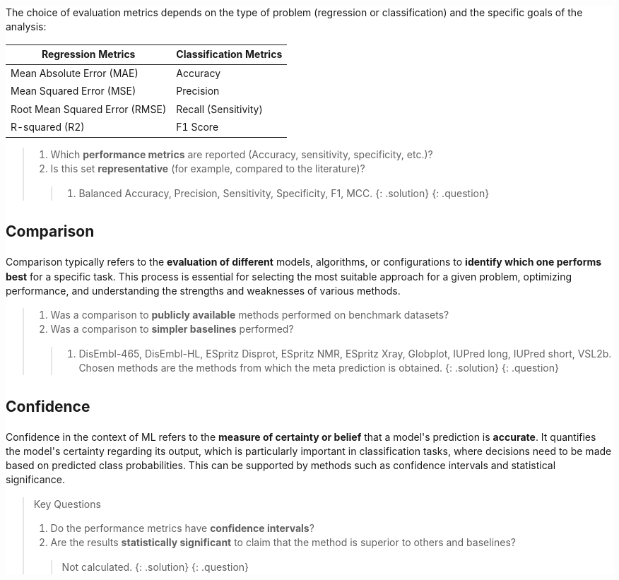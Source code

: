 The choice of evaluation metrics depends on the type of problem (regression or classification) and the specific goals of the analysis:

| Regression Metrics   | Classification Metrics	|
|-------|---------|
| Mean Absolute Error (MAE)  | Accuracy|
| Mean Squared Error (MSE)|  Precision |
| Root Mean Squared Error (RMSE)| Recall (Sensitivity)  |
| R-squared (R2) |  F1 Score |


> <question-title></question-title>
>
> 1. Which __performance metrics__ are reported (Accuracy, sensitivity, specificity, etc.)? 
> 2. Is this set __representative__ (for example, compared to the literature)?
>
> > <solution-title></solution-title>
> > 1. Balanced Accuracy, Precision, Sensitivity, Specificity, F1, MCC.
> {: .solution}
{: .question}


## Comparison

Comparison typically refers to the **evaluation of different** models, algorithms, or configurations to **identify which one performs best** for a specific task. 
This process is essential for selecting the most suitable approach for a given problem, optimizing performance, and understanding the strengths and weaknesses of various methods. 
  
> <question-title></question-title>
>
> 1. Was a comparison to __publicly available__ methods performed on benchmark datasets? 
> 2. Was a comparison to __simpler baselines__ performed?
> 
> > <solution-title></solution-title>
> > 1. DisEmbl-465, DisEmbl-HL, ESpritz Disprot, ESpritz NMR, ESpritz Xray, Globplot, IUPred long, IUPred short, VSL2b. Chosen methods are the methods from which the meta prediction is obtained.
> {: .solution}
{: .question}


## Confidence
 
Confidence in the context of ML refers to the **measure of certainty or belief** that a model's prediction is **accurate**. 
It quantifies the model's certainty regarding its output, which is particularly important in classification tasks, where decisions need to be made based on predicted class probabilities.
This can be supported by methods such as confidence intervals and statistical significance.
  
> <question-title> Key Questions </question-title>
>
> 1. Do the performance metrics have __confidence intervals__? 
> 2. Are the results __statistically significant__ to claim that the method is superior to others and baselines?
>
> > <solution-title></solution-title>
> >
> > Not calculated.
> {: .solution}
{: .question}
